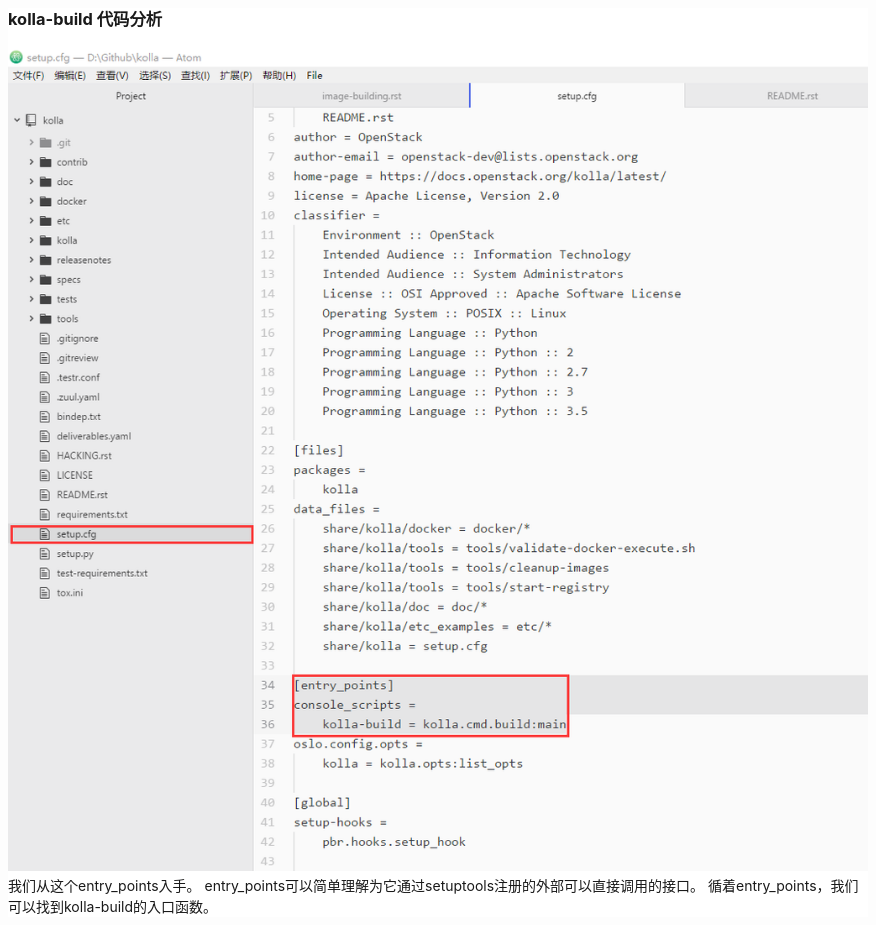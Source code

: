 ### kolla-build 代码分析
![](assets/markdown-img-paste-2018042311142610.png)
我们从这个entry_points入手。
entry_points可以简单理解为它通过setuptools注册的外部可以直接调用的接口。
循着entry_points，我们可以找到kolla-build的入口函数。